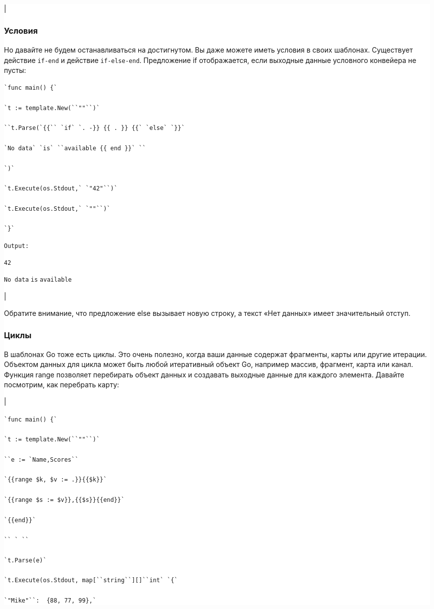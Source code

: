  |

### Условия

Но давайте не будем останавливаться на достигнутом. Вы даже можете иметь условия в своих шаблонах. Существует действие `if-end` и действие `if-else-end`. Предложение if отображается, если выходные данные условного конвейера не пусты:
```
`func main() {`

`t := template.New(``""``)`

``t.Parse(`{{`` `if` `. -}} {{ . }} {{` `else` `}}`

`No data` `is` ``available {{ end }}` ``

`)`

`t.Execute(os.Stdout,` `"42"``)`

`t.Execute(os.Stdout,` `""``)`

`}`
```

`Output:`

`42`

`No data` `is` `available`

 |

Обратите внимание, что предложение else вызывает новую строку, а текст «Нет данных» имеет значительный отступ.

### Циклы

В шаблонах Go тоже есть циклы. Это очень полезно, когда ваши данные содержат фрагменты, карты или другие итерации. Объектом данных для цикла может быть любой итеративный объект Go, например массив, фрагмент, карта или канал. Функция range позволяет перебирать объект данных и создавать выходные данные для каждого элемента. Давайте посмотрим, как перебрать карту:

|

```
`func main() {`

`t := template.New(``""``)`

``e := `Name,Scores``

`{{range $k, $v := .}}{{$k}}`

`{{range $s := $v}},{{$s}}{{end}}`

`{{end}}`

`` ` ``

`t.Parse(e)`

`t.Execute(os.Stdout, map[``string``][]``int` `{`

`"Mike"``:  {88, 77, 99},`

```